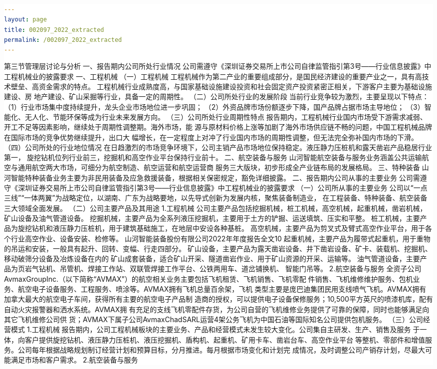 ```yaml
---
layout: page
title: 002097_2022_extracted
permalink: /002097_2022_extracted
---
```


第三节管理层讨论与分析
一、报告期内公司所处行业情况
公司需遵守《深圳证券交易所上市公司自律监管指引第3号——行业信息披露》中工程机械业的披露要求
一、工程机械
（一）工程机械
工程机械作为第二产业的重要组成部分，是国民经济建设的重要产业之一，具有高技术壁垒、高资金需求的特点。
工程机械行业成熟度高，与国家基础设施建设投资和社会固定资产投资紧密正相关，下游客户主要为基础设施建设、房
地产建设、矿山采掘等行业，具备一定的周期性。
（二）公司所处行业的发展阶段
当前行业竞争较为激烈，主要呈现以下特点：
（1）行业市场集中度持续提升，龙头企业市场地位进一步巩固；
（2）外资品牌市场份额逐步下降，国产品牌占据市场主导地位；
（3）智能化、无人化、节能环保等成为行业未来发展方向。
（三）公司所处行业周期性特点
报告期内，工程机械行业国内市场受下游需求减弱、开工不足等因素影响，继续处于周期性调整期。海外市场，能
源与原材料价格上涨等加剧了海外市场供应链不畅的问题，中国工程机械品牌在国际市场的竞争优势继续提升，出口大
幅增长，在一定程度上对冲了行业国内市场的周期性调整，但无法完全弥补国内市场的下滑。
（四）公司所处的行业地位情况
在日趋激烈的市场竞争环境下，公司主销产品市场地位保持稳定。液压静力压桩机和露天凿岩产品稳居行业第一，
旋挖钻机位列行业前三，挖掘机和高空作业平台保持行业前十。
二、航空装备与服务
山河智能航空装备与服务业务涵盖公共运输航空与通用航空两大市场，可细分为航空制造、航空运营和航空运营商
服务三大版块，初步形成全产业链布局的发展格局。
三、特种装备
山河智能特种装备业务主要为非民用装备及应急救援装备，根据相关保密规定，豁免详细披露。
二、报告期内公司从事的主要业务
公司需遵守《深圳证券交易所上市公司自律监管指引第3号——行业信息披露》中工程机械业的披露要求
（一）公司所从事的主要业务
公司以“一点三线”“一体两翼”为战略定位，以湖南、广东为战略要地，以先导式创新为发展内核，聚焦装备制造业，
在工程装备、特种装备、航空装备三大领域全面发展。
（二）公司主要产品及其用途
1.工程机械
公司主要产品包括挖掘机械，桩工机械，高空机械，起重机械，凿岩机械，矿山设备及油气管道设备。
挖掘机械，主要产品为全系列液压挖掘机，主要用于土方的铲掘、运送填筑、压实和平整。
桩工机械，主要产品为旋挖钻机和液压静力压桩机，用于建筑基础施工，在地层中安设各种基桩。
高空机械，主要产品为剪叉式及臂式高空作业平台，用于各个行业高空作业、设备安装、检修等。
山河智能装备股份有限公司2022年年度报告全文10
起重机械，主要产品为履带式起重机，用于重物的吊运和安装，一般具有起升、回转、变幅、行走四部分。
矿山设备，主要产品为露天凿岩设备、井下凿岩设备、矿卡、装载机、挖掘机、移动破筛分设备及冶炼设备在内的
矿山成套装备，适合矿山开采、隧道凿岩作业、用于矿山资源的开采、运输等。
油气管道设备，主要产品为页岩气钻机、吊管机、焊接工作站、双联管焊接工作平台、公铁两用车、道岔铺换机、
智能门吊等。
2.航空装备与服务
全资子公司AvmaxGroupInc.（以下简称“AVMAX”）的航空相关业务主要包括飞机租赁、飞机销售、飞机零配
件销售、飞机维修维护服务、包机业务、航空电子设备服务、工程服务、喷涂等。AVMAX拥有飞机总量百余架，飞机
类型主要是庞巴迪集团民用支线喷气飞机。AVMAX拥有加拿大最大的航空电子车间，获得所有主要的航空电子产品制
造商的授权，可以提供电子设备保修服务；10,500平方英尺的喷漆机库，配有自动火灾报警器和洒水系统。AVMAX拥
有充足的支线飞机零配件存货，为公司自营的飞机维修业务提供了可靠的保障，同时也能够满足向其它飞机维修公司供
货；AVMAX下属子公司AvmaxChadSARL运营4架公务飞机为中国石油等国际知名公司提供包机服务。
（三）公司经营模式
1.工程机械
报告期内，公司工程机械板块的主要业务、产品和经营模式未发生较大变化。公司集自主研发、生产、销售及服务
于一体，向客户提供旋挖钻机、液压静力压桩机、液压挖掘机、盾构机、起重机、矿用卡车、凿岩台车、高空作业平台
等整机、零部件和增值服务。公司每年根据战略规划制订经营计划和预算目标，分月推进。每月根据市场变化和计划完
成情况，及时调整公司产销存计划，尽最大可能满足市场和客户需求。
2.航空装备与服务